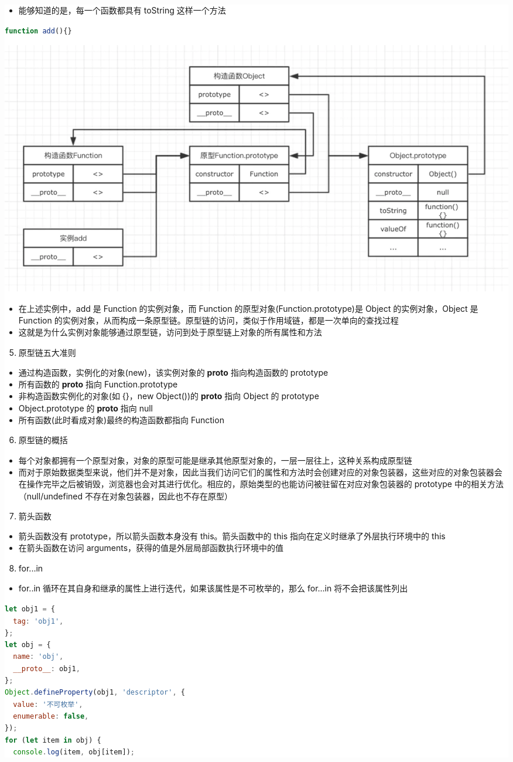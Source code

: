 - 能够知道的是，每一个函数都具有 toString 这样一个方法

```js
function add(){}
```

![原型链](./img/yxl.png)

- 在上述实例中，add 是 Function 的实例对象，而 Function 的原型对象(Function.prototype)是 Object 的实例对象，Object 是 Function 的实例对象，从而构成一条原型链。原型链的访问，类似于作用域链，都是一次单向的查找过程
- 这就是为什么实例对象能够通过原型链，访问到处于原型链上对象的所有属性和方法

5. 原型链五大准则

- 通过构造函数，实例化的对象(new)，该实例对象的 **proto** 指向构造函数的 prototype
- 所有函数的 **proto** 指向 Function.prototype
- 非构造函数实例化的对象(如 {}，new Object())的 **proto** 指向 Object 的 prototype
- Object.prototype 的 **proto** 指向 null
- 所有函数(此时看成对象)最终的构造函数都指向 Function

6. 原型链的概括
- 每个对象都拥有一个原型对象，对象的原型可能是继承其他原型对象的，一层一层往上，这种关系构成原型链
- 而对于原始数据类型来说，他们并不是对象，因此当我们访问它们的属性和方法时会创建对应的对象包装器，这些对应的对象包装器会在操作完毕之后被销毁，浏览器也会对其进行优化。相应的，原始类型的也能访问被驻留在对应对象包装器的 prototype 中的相关方法（null/undefined 不存在对象包装器，因此也不存在原型）

7. 箭头函数

- 箭头函数没有 prototype，所以箭头函数本身没有 this。箭头函数中的 this 指向在定义时继承了外层执行环境中的 this
- 在箭头函数在访问 arguments，获得的值是外层局部函数执行环境中的值

8. for...in
- for..in 循环在其自身和继承的属性上进行迭代，如果该属性是不可枚举的，那么 for...in 将不会把该属性列出

```js
let obj1 = {
  tag: 'obj1',
};
let obj = {
  name: 'obj',
  __proto__: obj1,
};
Object.defineProperty(obj1, 'descriptor', {
  value: '不可枚举',
  enumerable: false,
});
for (let item in obj) {
  console.log(item, obj[item]);
```

  [Symbol('id')]: 123456,
  [Symbol('alias')]: 'xiaohong',